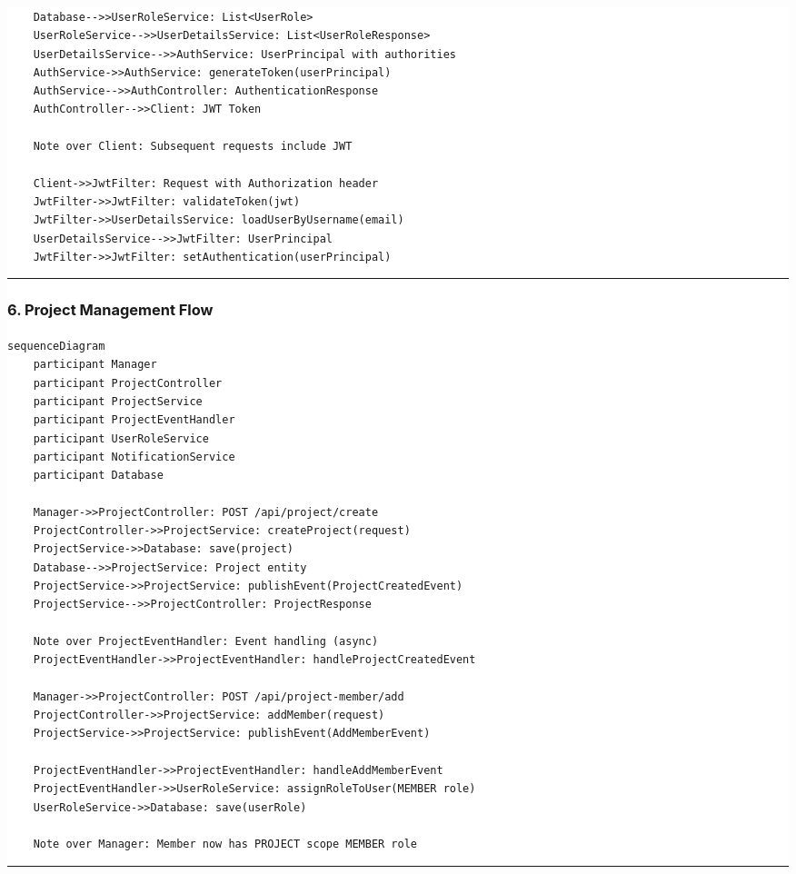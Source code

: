 ```mermaid
    Database-->>UserRoleService: List<UserRole>
    UserRoleService-->>UserDetailsService: List<UserRoleResponse>
    UserDetailsService-->>AuthService: UserPrincipal with authorities
    AuthService->>AuthService: generateToken(userPrincipal)
    AuthService-->>AuthController: AuthenticationResponse
    AuthController-->>Client: JWT Token
    
    Note over Client: Subsequent requests include JWT
    
    Client->>JwtFilter: Request with Authorization header
    JwtFilter->>JwtFilter: validateToken(jwt)
    JwtFilter->>UserDetailsService: loadUserByUsername(email)
    UserDetailsService-->>JwtFilter: UserPrincipal
    JwtFilter->>JwtFilter: setAuthentication(userPrincipal)
```

---

### 6. Project Management Flow

```mermaid
sequenceDiagram
    participant Manager
    participant ProjectController
    participant ProjectService
    participant ProjectEventHandler
    participant UserRoleService
    participant NotificationService
    participant Database
    
    Manager->>ProjectController: POST /api/project/create
    ProjectController->>ProjectService: createProject(request)
    ProjectService->>Database: save(project)
    Database-->>ProjectService: Project entity
    ProjectService->>ProjectService: publishEvent(ProjectCreatedEvent)
    ProjectService-->>ProjectController: ProjectResponse
    
    Note over ProjectEventHandler: Event handling (async)
    ProjectEventHandler->>ProjectEventHandler: handleProjectCreatedEvent
    
    Manager->>ProjectController: POST /api/project-member/add
    ProjectController->>ProjectService: addMember(request)
    ProjectService->>ProjectService: publishEvent(AddMemberEvent)
    
    ProjectEventHandler->>ProjectEventHandler: handleAddMemberEvent
    ProjectEventHandler->>UserRoleService: assignRoleToUser(MEMBER role)
    UserRoleService->>Database: save(userRole)
    
    Note over Manager: Member now has PROJECT scope MEMBER role
```

---
